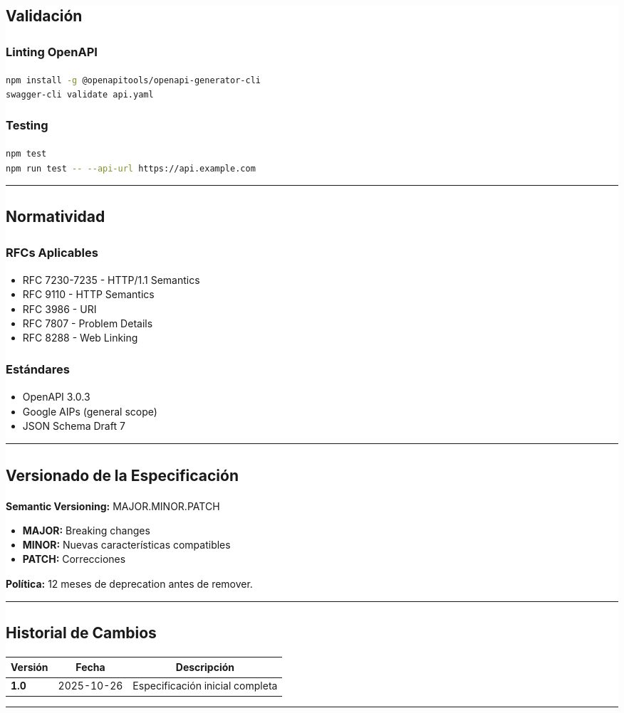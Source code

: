 
## Validación

### Linting OpenAPI

```bash
npm install -g @openapitools/openapi-generator-cli
swagger-cli validate api.yaml
```

### Testing

```bash
npm test
npm run test -- --api-url https://api.example.com
```

---

## Normatividad

### RFCs Aplicables

- RFC 7230-7235 - HTTP/1.1 Semantics
- RFC 9110 - HTTP Semantics
- RFC 3986 - URI
- RFC 7807 - Problem Details
- RFC 8288 - Web Linking

### Estándares

- OpenAPI 3.0.3
- Google AIPs (general scope)
- JSON Schema Draft 7

---

## Versionado de la Especificación

**Semantic Versioning:** MAJOR.MINOR.PATCH

- **MAJOR:** Breaking changes
- **MINOR:** Nuevas características compatibles
- **PATCH:** Correcciones

**Política:** 12 meses de deprecation antes de remover.

---

## Historial de Cambios

| Versión | Fecha | Descripción |
|---------|-------|-------------|
| **1.0** | 2025-10-26 | Especificación inicial completa |

---
